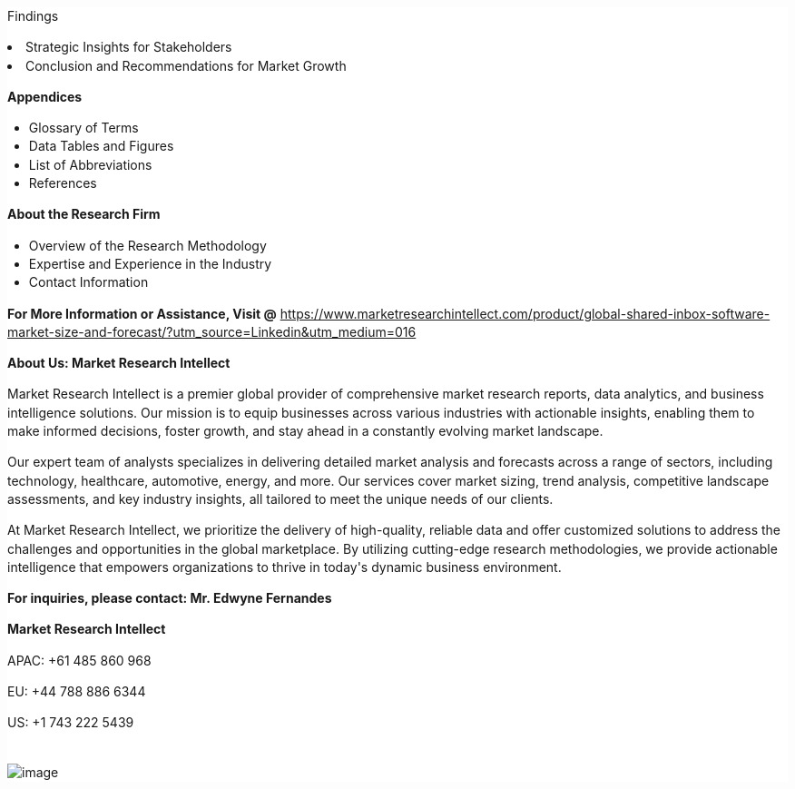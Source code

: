 Findings</li><li>Strategic Insights for Stakeholders</li><li>Conclusion and Recommendations for Market Growth</li></ul><p><strong>Appendices</strong></p><ul><li>Glossary of Terms</li><li>Data Tables and Figures</li><li>List of Abbreviations</li><li>References</li></ul><p><strong>About the Research Firm</strong></p><ul><li>Overview of the Research Methodology</li><li>Expertise and Experience in the Industry</li><li>Contact Information</li></ul></div><div class="article-main__content" data-test-id="publishing-text-block"><p><span class="font-[700]"><strong>For More Information or Assistance, Visit @</strong>&nbsp;<a href="https://www.marketresearchintellect.com/product/global-shared-inbox-software-market-size-and-forecast/?utm_source=Linkedin&utm_medium=016">https://www.marketresearchintellect.com/product/global-shared-inbox-software-market-size-and-forecast/?utm_source=Linkedin&utm_medium=016</a></span></p><p><strong>About Us: Market Research Intellect</strong></p><p>Market Research Intellect is a premier global provider of comprehensive market research reports, data analytics, and business intelligence solutions. Our mission is to equip businesses across various industries with actionable insights, enabling them to make informed decisions, foster growth, and stay ahead in a constantly evolving market landscape.</p><p>Our expert team of analysts specializes in delivering detailed market analysis and forecasts across a range of sectors, including technology, healthcare, automotive, energy, and more. Our services cover market sizing, trend analysis, competitive landscape assessments, and key industry insights, all tailored to meet the unique needs of our clients.</p><p>At Market Research Intellect, we prioritize the delivery of high-quality, reliable data and offer customized solutions to address the challenges and opportunities in the global marketplace. By utilizing cutting-edge research methodologies, we provide actionable intelligence that empowers organizations to thrive in today's dynamic business environment.</p><p><strong>For inquiries, please contact: Mr. Edwyne Fernandes</strong></p><p><strong>Market Research Intellect</strong></p><p>APAC: +61 485 860 968</p><p>EU: +44 788 886 6344</p><p>US: +1 743 222 5439</p></div><div class="article-main__content" data-test-id="publishing-text-block">&nbsp;</div>
![image](https://github.com/user-attachments/assets/9e68b85f-ddc7-45fe-a2d7-ee67acb394e6)
